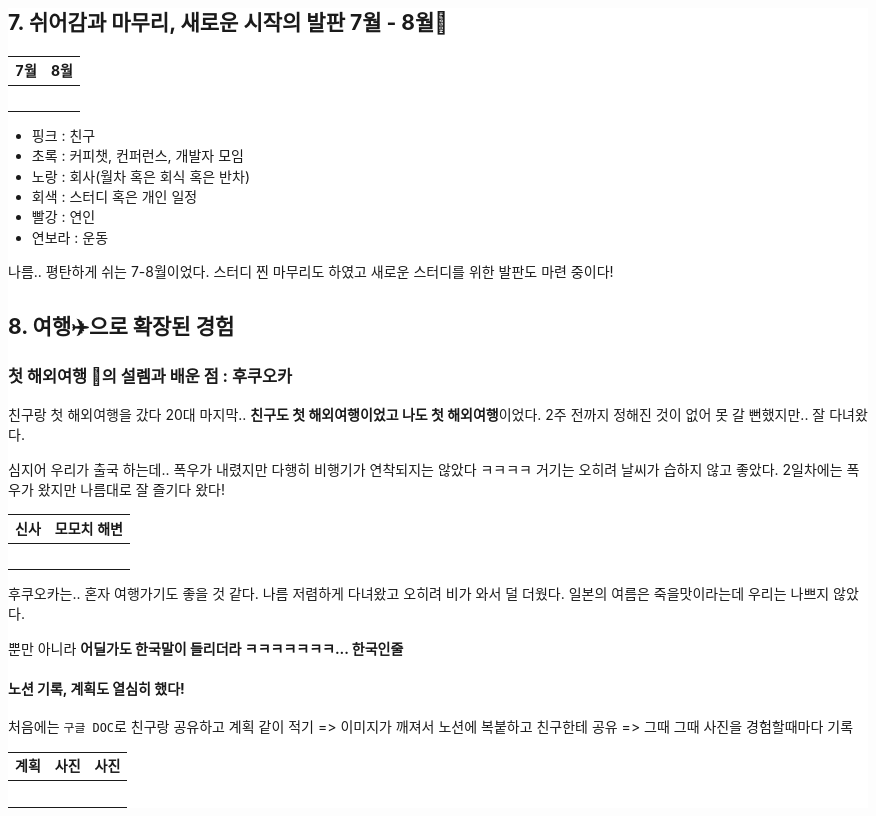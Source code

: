 </blockquote>
<h2 id="7-쉬어감과-마무리-새로운-시작의-발판-7월---8월🤚">7. 쉬어감과 마무리, 새로운 시작의 발판 7월 - 8월🤚</h2>
<table>
<thead>
<tr>
<th>7월</th>
<th>8월</th>
</tr>
</thead>
<tbody><tr>
<td><img alt="" src="https://velog.velcdn.com/images/prettylee620/post/7e2fd2b9-d651-48dd-b7b8-9b9fc2782741/image.png" /></td>
<td><img alt="" src="https://velog.velcdn.com/images/prettylee620/post/cc568727-65a8-4081-8a49-b14409464f10/image.png" /></td>
</tr>
</tbody></table>
<ul>
<li>핑크 : 친구</li>
<li>초록 : 커피챗, 컨퍼런스, 개발자 모임</li>
<li>노랑 : 회사(월차 혹은 회식 혹은 반차)</li>
<li>회색 : 스터디 혹은 개인 일정</li>
<li>빨강 : 연인 </li>
<li>연보라 : 운동</li>
</ul>
<p>나름.. 평탄하게 쉬는 7-8월이었다. 스터디 찐 마무리도 하였고 새로운 스터디를 위한 발판도 마련 중이다!</p>
<h2 id="8-여행✈️으로-확장된-경험">8. 여행✈️으로 확장된 경험</h2>
<h3 id="첫-해외여행-🌊의-설렘과-배운-점--후쿠오카">첫 해외여행 🌊의 설렘과 배운 점 : 후쿠오카</h3>
<p>친구랑 첫 해외여행을 갔다 20대 마지막.. <strong>친구도 첫 해외여행이었고 나도 첫 해외여행</strong>이었다. 2주 전까지 정해진 것이 없어 못 갈 뻔했지만.. 잘 다녀왔다.</p>
<p>심지어 우리가 출국 하는데.. 폭우가 내렸지만 다행히 비행기가 연착되지는 않았다 ㅋㅋㅋㅋ 거기는 오히려 날씨가 습하지 않고 좋았다. 2일차에는 폭우가 왔지만 나름대로 잘 즐기다 왔다!</p>
<table>
<thead>
<tr>
<th>신사</th>
<th>모모치 해변</th>
</tr>
</thead>
<tbody><tr>
<td><img alt="" src="https://velog.velcdn.com/images/prettylee620/post/0a53a2be-24d0-41d5-a141-d359174e881b/image.png" /></td>
<td><img alt="" src="https://velog.velcdn.com/images/prettylee620/post/aa8c26a6-cb14-4062-8ac6-1f213c5cd0de/image.png" /></td>
</tr>
</tbody></table>
<p>후쿠오카는.. 혼자 여행가기도 좋을 것 같다. 나름 저렴하게 다녀왔고 오히려 비가 와서 덜 더웠다. 일본의 여름은 죽을맛이라는데 우리는 나쁘지 않았다.</p>
<p>뿐만 아니라 <strong>어딜가도 한국말이 들리더라 ㅋㅋㅋㅋㅋㅋㅋ... 한국인줄</strong></p>
<h4 id="노션-기록-계획도-열심히-했다">노션 기록, 계획도 열심히 했다!</h4>
<p>처음에는 <code>구글 DOC</code>로 친구랑 공유하고 계획 같이 적기 
=&gt; 이미지가 깨져서 노션에 복붙하고 친구한테 공유 
=&gt; 그때 그때 사진을 경험할때마다 기록</p>
<table>
<thead>
<tr>
<th>계획</th>
<th>사진</th>
<th>사진</th>
</tr>
</thead>
<tbody><tr>
<td><img alt="" src="https://velog.velcdn.com/images/prettylee620/post/9e9a46e8-fa95-43ca-9116-d06bf3fbd545/image.png" /></td>
<td><img alt="" src="https://velog.velcdn.com/images/prettylee620/post/2d72e606-b6fe-4f19-9074-9ad6192ea0e7/image.png" /></td>
<td><img alt="" src="https://velog.velcdn.com/images/prettylee620/post/a7ae2782-83ee-4dd0-bf3b-6b3f42ea149b/image.png" /></td>
